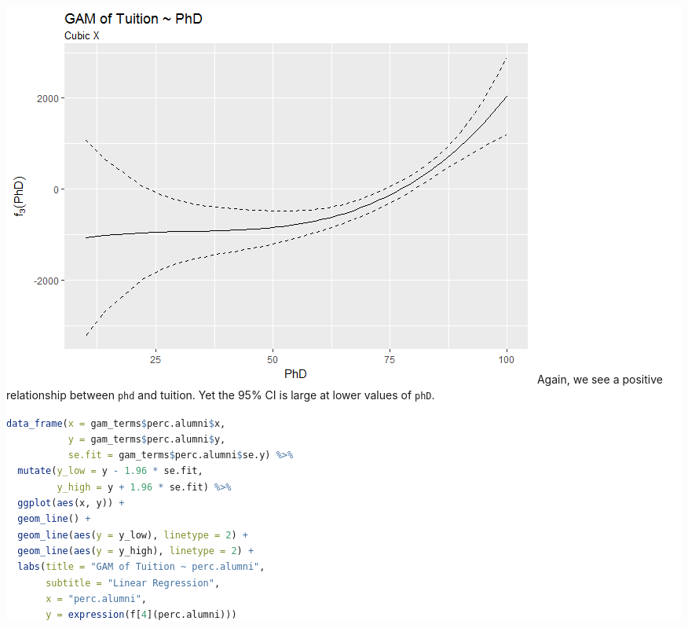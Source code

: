 ![](PS7_files/figure-markdown_github/phd-1.png) Again, we see a positive relationship between `phd` and tuition. Yet the 95% CI is large at lower values of `phD`.

``` r
data_frame(x = gam_terms$perc.alumni$x,
           y = gam_terms$perc.alumni$y,
           se.fit = gam_terms$perc.alumni$se.y) %>%
  mutate(y_low = y - 1.96 * se.fit,
         y_high = y + 1.96 * se.fit) %>%
  ggplot(aes(x, y)) +
  geom_line() +
  geom_line(aes(y = y_low), linetype = 2) +
  geom_line(aes(y = y_high), linetype = 2) +
  labs(title = "GAM of Tuition ~ perc.alumni",
       subtitle = "Linear Regression",
       x = "perc.alumni",
       y = expression(f[4](perc.alumni)))
```
